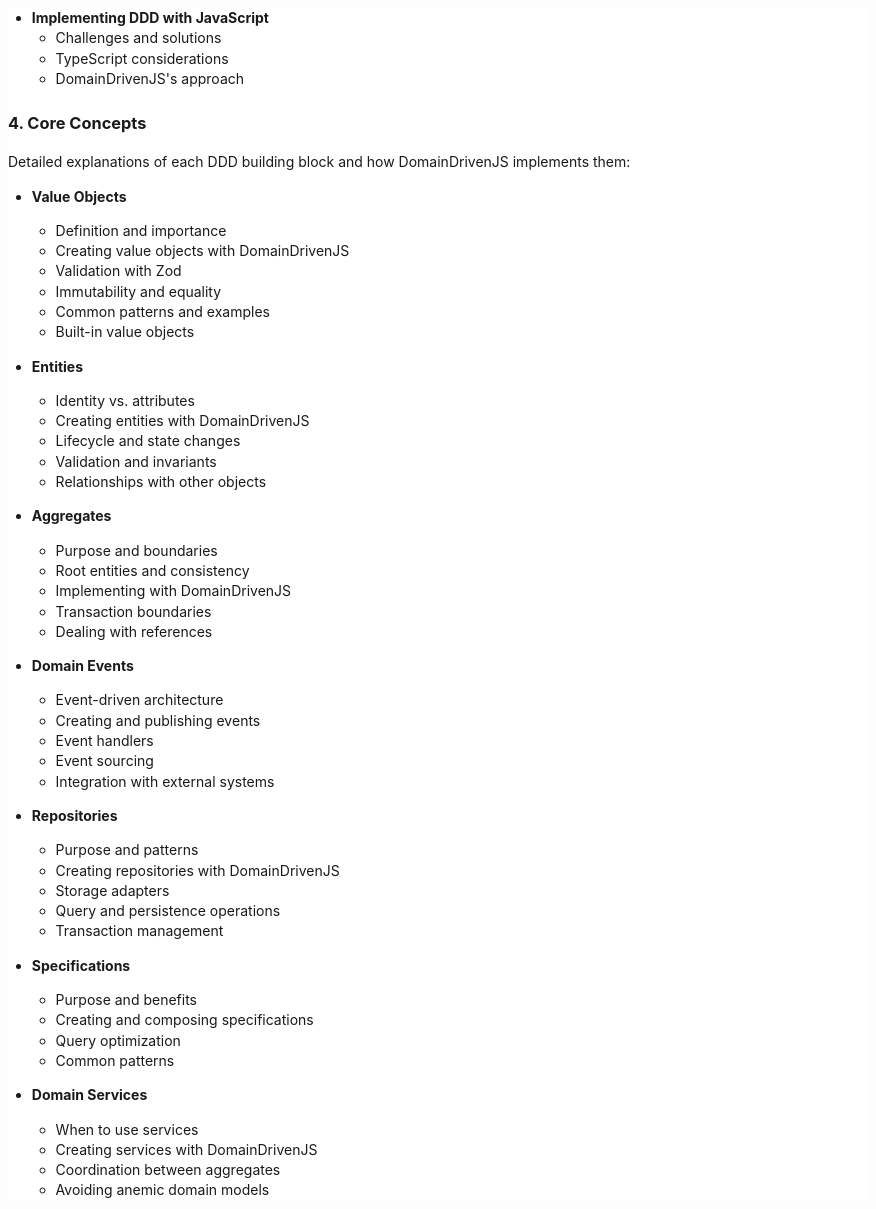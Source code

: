 - **Implementing DDD with JavaScript**
    - Challenges and solutions
    - TypeScript considerations
    - DomainDrivenJS's approach

### 4. Core Concepts

Detailed explanations of each DDD building block and how DomainDrivenJS implements them:

- **Value Objects**
    - Definition and importance
    - Creating value objects with DomainDrivenJS
    - Validation with Zod
    - Immutability and equality
    - Common patterns and examples
    - Built-in value objects

- **Entities**
    - Identity vs. attributes
    - Creating entities with DomainDrivenJS
    - Lifecycle and state changes
    - Validation and invariants
    - Relationships with other objects

- **Aggregates**
    - Purpose and boundaries
    - Root entities and consistency
    - Implementing with DomainDrivenJS
    - Transaction boundaries
    - Dealing with references

- **Domain Events**
    - Event-driven architecture
    - Creating and publishing events
    - Event handlers
    - Event sourcing
    - Integration with external systems

- **Repositories**
    - Purpose and patterns
    - Creating repositories with DomainDrivenJS
    - Storage adapters
    - Query and persistence operations
    - Transaction management

- **Specifications**
    - Purpose and benefits
    - Creating and composing specifications
    - Query optimization
    - Common patterns

- **Domain Services**
    - When to use services
    - Creating services with DomainDrivenJS
    - Coordination between aggregates
    - Avoiding anemic domain models
